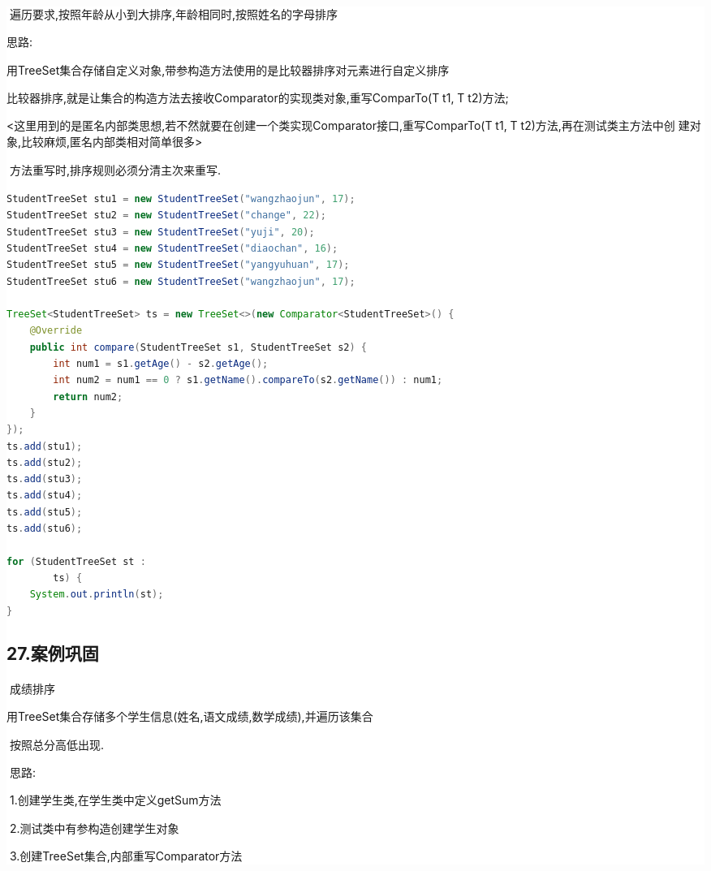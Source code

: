 ​	遍历要求,按照年龄从小到大排序,年龄相同时,按照姓名的字母排序

思路:

​	用TreeSet集合存储自定义对象,带参构造方法使用的是比较器排序对元素进行自定义排序

​	比较器排序,就是让集合的构造方法去接收Comparator的实现类对象,重写ComparTo(T t1, T t2)方法;

​	<这里用到的是匿名内部类思想,若不然就要在创建一个类实现Comparator接口,重写ComparTo(T t1, T t2)方法,再在测试类主方法中创			建对象,比较麻烦,匿名内部类相对简单很多>

​	方法重写时,排序规则必须分清主次来重写.

```java
StudentTreeSet stu1 = new StudentTreeSet("wangzhaojun", 17);
StudentTreeSet stu2 = new StudentTreeSet("change", 22);
StudentTreeSet stu3 = new StudentTreeSet("yuji", 20);
StudentTreeSet stu4 = new StudentTreeSet("diaochan", 16);
StudentTreeSet stu5 = new StudentTreeSet("yangyuhuan", 17);
StudentTreeSet stu6 = new StudentTreeSet("wangzhaojun", 17);

TreeSet<StudentTreeSet> ts = new TreeSet<>(new Comparator<StudentTreeSet>() {
    @Override
    public int compare(StudentTreeSet s1, StudentTreeSet s2) {
        int num1 = s1.getAge() - s2.getAge();
        int num2 = num1 == 0 ? s1.getName().compareTo(s2.getName()) : num1;
        return num2;
    }
});
ts.add(stu1);
ts.add(stu2);
ts.add(stu3);
ts.add(stu4);
ts.add(stu5);
ts.add(stu6);

for (StudentTreeSet st :
        ts) {
    System.out.println(st);
}
```

## 27.案例巩固

​	成绩排序

​	用TreeSet集合存储多个学生信息(姓名,语文成绩,数学成绩),并遍历该集合

​	按照总分高低出现.

​	思路:

​		1.创建学生类,在学生类中定义getSum方法

​		2.测试类中有参构造创建学生对象

​		3.创建TreeSet集合,内部重写Comparator方法
